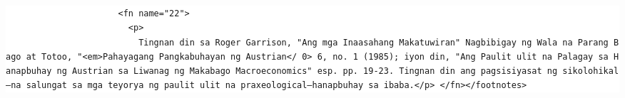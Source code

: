                          <fn name="22">
                            <p>
                              Tingnan din sa Roger Garrison, "Ang mga Inaasahang Makatuwiran" Nagbibigay ng Wala na Parang Bago at Totoo, "<em>Pahayagang Pangkabuhayan ng Austrian</ 0> 6, no. 1 (1985); iyon din, "Ang Paulit ulit na Palagay sa Hanapbuhay ng Austrian sa Liwanag ng Makabago Macroeconomics" esp. pp. 19-23. Tingnan din ang pagsisiyasat ng sikolohikal—na salungat sa mga teyorya ng paulit ulit na praxeological—hanapbuhay sa ibaba.</p> </fn></footnotes>